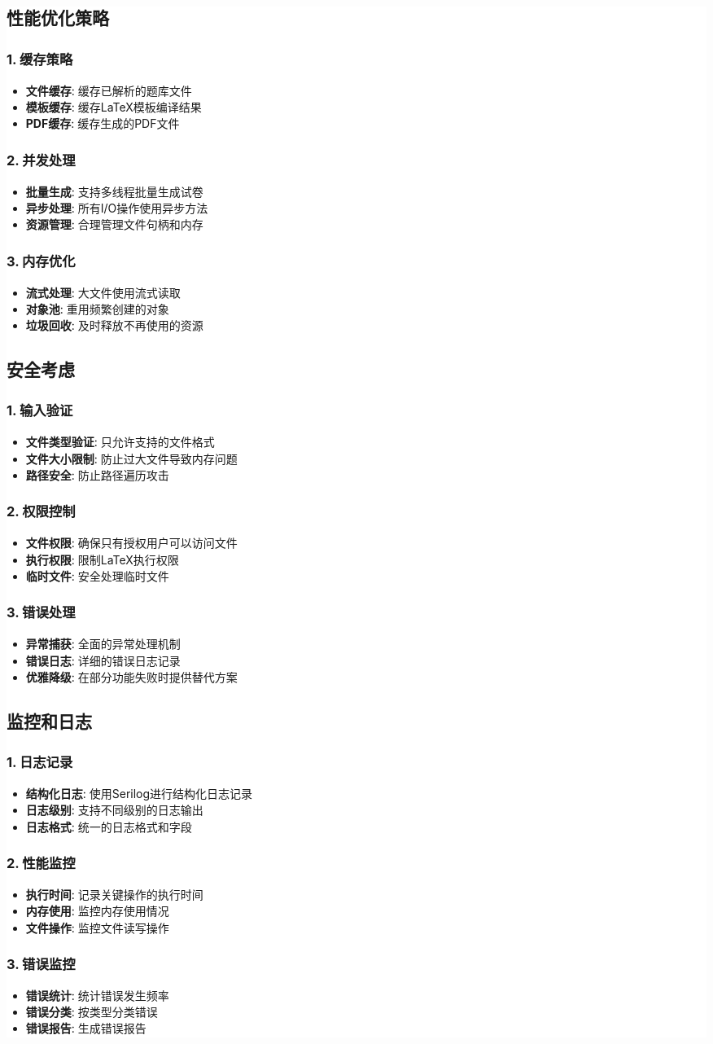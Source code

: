 ## 性能优化策略

### 1. 缓存策略
- **文件缓存**: 缓存已解析的题库文件
- **模板缓存**: 缓存LaTeX模板编译结果
- **PDF缓存**: 缓存生成的PDF文件

### 2. 并发处理
- **批量生成**: 支持多线程批量生成试卷
- **异步处理**: 所有I/O操作使用异步方法
- **资源管理**: 合理管理文件句柄和内存

### 3. 内存优化
- **流式处理**: 大文件使用流式读取
- **对象池**: 重用频繁创建的对象
- **垃圾回收**: 及时释放不再使用的资源

## 安全考虑

### 1. 输入验证
- **文件类型验证**: 只允许支持的文件格式
- **文件大小限制**: 防止过大文件导致内存问题
- **路径安全**: 防止路径遍历攻击

### 2. 权限控制
- **文件权限**: 确保只有授权用户可以访问文件
- **执行权限**: 限制LaTeX执行权限
- **临时文件**: 安全处理临时文件

### 3. 错误处理
- **异常捕获**: 全面的异常处理机制
- **错误日志**: 详细的错误日志记录
- **优雅降级**: 在部分功能失败时提供替代方案

## 监控和日志

### 1. 日志记录
- **结构化日志**: 使用Serilog进行结构化日志记录
- **日志级别**: 支持不同级别的日志输出
- **日志格式**: 统一的日志格式和字段

### 2. 性能监控
- **执行时间**: 记录关键操作的执行时间
- **内存使用**: 监控内存使用情况
- **文件操作**: 监控文件读写操作

### 3. 错误监控
- **错误统计**: 统计错误发生频率
- **错误分类**: 按类型分类错误
- **错误报告**: 生成错误报告
